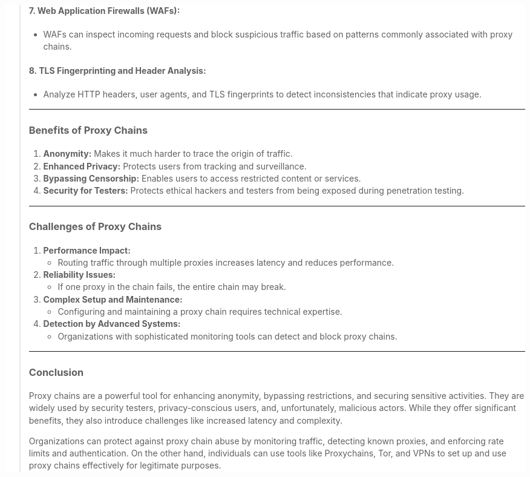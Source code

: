 > #### 7. **Web Application Firewalls (WAFs):**
> 
> - WAFs can inspect incoming requests and block suspicious traffic based on patterns commonly associated with proxy chains.
> 
> #### 8. **TLS Fingerprinting and Header Analysis:**
> 
> - Analyze HTTP headers, user agents, and TLS fingerprints to detect inconsistencies that indicate proxy usage.
> 
> ---
> 
> ### **Benefits of Proxy Chains**
> 
> 1. **Anonymity:** Makes it much harder to trace the origin of traffic.
> 2. **Enhanced Privacy:** Protects users from tracking and surveillance.
> 3. **Bypassing Censorship:** Enables users to access restricted content or services.
> 4. **Security for Testers:** Protects ethical hackers and testers from being exposed during penetration testing.
> 
> ---
> 
> ### **Challenges of Proxy Chains**
> 
> 1. **Performance Impact:**
>     - Routing traffic through multiple proxies increases latency and reduces performance.
> 2. **Reliability Issues:**
>     - If one proxy in the chain fails, the entire chain may break.
> 3. **Complex Setup and Maintenance:**
>     - Configuring and maintaining a proxy chain requires technical expertise.
> 4. **Detection by Advanced Systems:**
>     - Organizations with sophisticated monitoring tools can detect and block proxy chains.
> 
> ---
> 
> ### **Conclusion**
> 
> Proxy chains are a powerful tool for enhancing anonymity, bypassing restrictions, and securing sensitive activities. They are widely used by security testers, privacy-conscious users, and, unfortunately, malicious actors. While they offer significant benefits, they also introduce challenges like increased latency and complexity.
> 
> Organizations can protect against proxy chain abuse by monitoring traffic, detecting known proxies, and enforcing rate limits and authentication. On the other hand, individuals can use tools like Proxychains, Tor, and VPNs to set up and use proxy chains effectively for legitimate purposes.
